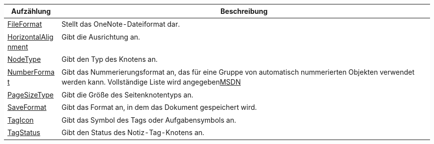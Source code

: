 | Aufzählung | Beschreibung |
| --- | --- |
| [FileFormat](./fileformat/) | Stellt das OneNote-Dateiformat dar. |
| [HorizontalAlignment](./horizontalalignment/) | Gibt die Ausrichtung an. |
| [NodeType](./nodetype/) | Gibt den Typ des Knotens an. |
| [NumberFormat](./numberformat/) | Gibt das Nummerierungsformat an, das für eine Gruppe von automatisch nummerierten Objekten verwendet werden kann. Vollständige Liste wird angegeben[MSDN](https://msdn.microsoft.com/en-us/library/dd923798(v=office.12).aspx) |
| [PageSizeType](./pagesizetype/) | Gibt die Größe des Seitenknotentyps an. |
| [SaveFormat](./saveformat/) | Gibt das Format an, in dem das Dokument gespeichert wird. |
| [TagIcon](./tagicon/) | Gibt das Symbol des Tags oder Aufgabensymbols an. |
| [TagStatus](./tagstatus/) | Gibt den Status des Notiz-Tag-Knotens an. |


